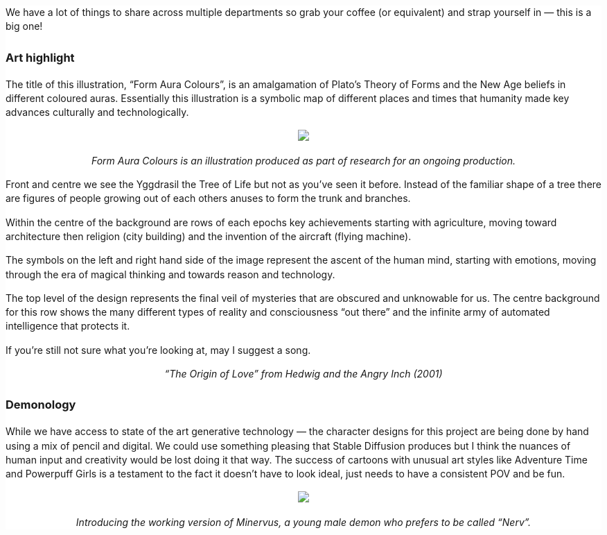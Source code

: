 We have a lot of things to share across multiple departments so grab your coffee (or equivalent) and strap yourself in — this is a big one!

### Art highlight

The title of this illustration, “Form Aura Colours”, is an amalgamation of Plato’s Theory of Forms and the New Age beliefs in different coloured auras. Essentially this illustration is a symbolic map of different places and times that humanity made key advances culturally and technologically.

<center style="margin: 0px auto">
<img width="80%" height="auto" src="/assets/blog/2023/02/1_Lp57gnKdUAvEF7Ir3ctn8A.webp" />

<p><em>Form Aura Colours is an illustration produced as part of research for an ongoing production.</em></p>

</center>

Front and centre we see the Yggdrasil the Tree of Life but not as you’ve seen it before. Instead of the familiar shape of a tree there are figures of people growing out of each others anuses to form the trunk and branches.

Within the centre of the background are rows of each epochs key achievements starting with agriculture, moving toward architecture then religion (city building) and the invention of the aircraft (flying machine).

The symbols on the left and right hand side of the image represent the ascent of the human mind, starting with emotions, moving through the era of magical thinking and towards reason and technology.

The top level of the design represents the final veil of mysteries that are obscured and unknowable for us. The centre background for this row shows the many different types of reality and consciousness “out there” and the infinite army of automated intelligence that protects it.

If you’re still not sure what you’re looking at, may I suggest a song.


<center style="margin: 0px auto">
<iframe width="560" height="315" src="https://www.youtube.com/embed/_zU3U7E1Odc?si=gMUvdY0peO0mdeN4" title="YouTube video player" frameborder="0" allow="accelerometer; autoplay; clipboard-write; encrypted-media; gyroscope; picture-in-picture; web-share" allowfullscreen></iframe>
<p><em>“The Origin of Love” from Hedwig and the Angry Inch (2001)</em></p>
</center>


### Demonology

While we have access to state of the art generative technology — the character designs for this project are being done by hand using a mix of pencil and digital. We could use something pleasing that Stable Diffusion produces but I think the nuances of human input and creativity would be lost doing it that way. The success of cartoons with unusual art styles like Adventure Time and Powerpuff Girls is a testament to the fact it doesn’t have to look ideal, just needs to have a consistent POV and be fun.

<center style="margin: 0px auto">
<img width="80%" height="auto" src="/assets/blog/2023/02/1_wLwUAAjiX3yBEC-BKBMVYQ.webp" />

<p><em>Introducing the working version of Minervus, a young male demon who prefers to be called “Nerv”.</em></p>
